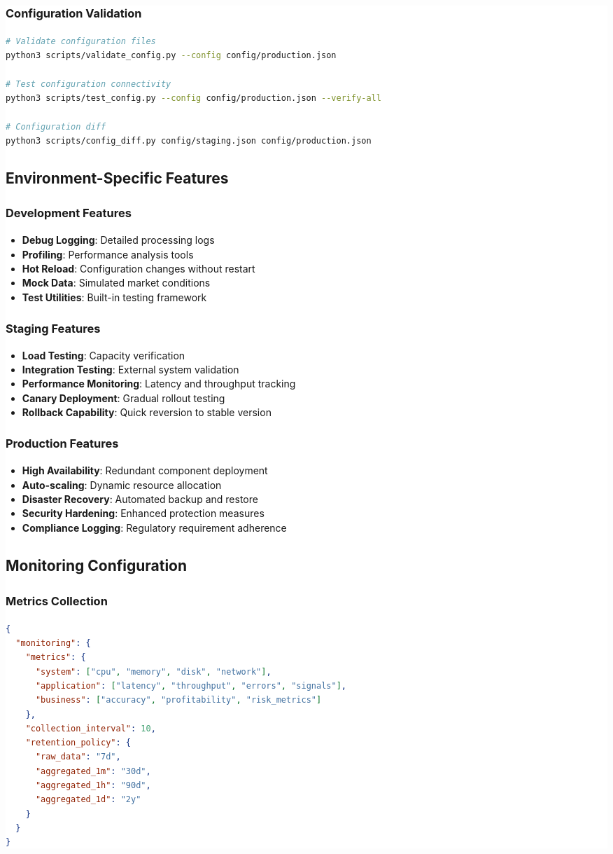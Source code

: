 ### Configuration Validation
```bash
# Validate configuration files
python3 scripts/validate_config.py --config config/production.json

# Test configuration connectivity
python3 scripts/test_config.py --config config/production.json --verify-all

# Configuration diff
python3 scripts/config_diff.py config/staging.json config/production.json
```

## Environment-Specific Features

### Development Features
- **Debug Logging**: Detailed processing logs
- **Profiling**: Performance analysis tools
- **Hot Reload**: Configuration changes without restart
- **Mock Data**: Simulated market conditions
- **Test Utilities**: Built-in testing framework

### Staging Features
- **Load Testing**: Capacity verification
- **Integration Testing**: External system validation
- **Performance Monitoring**: Latency and throughput tracking
- **Canary Deployment**: Gradual rollout testing
- **Rollback Capability**: Quick reversion to stable version

### Production Features
- **High Availability**: Redundant component deployment
- **Auto-scaling**: Dynamic resource allocation
- **Disaster Recovery**: Automated backup and restore
- **Security Hardening**: Enhanced protection measures
- **Compliance Logging**: Regulatory requirement adherence

## Monitoring Configuration

### Metrics Collection
```json
{
  "monitoring": {
    "metrics": {
      "system": ["cpu", "memory", "disk", "network"],
      "application": ["latency", "throughput", "errors", "signals"],
      "business": ["accuracy", "profitability", "risk_metrics"]
    },
    "collection_interval": 10,
    "retention_policy": {
      "raw_data": "7d",
      "aggregated_1m": "30d",
      "aggregated_1h": "90d",
      "aggregated_1d": "2y"
    }
  }
}
```
